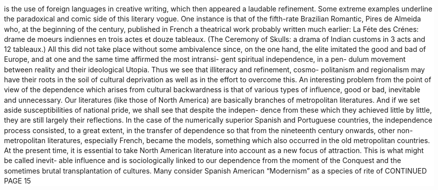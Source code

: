 is the use of foreign languages in 
creative writing, which then appeared a 
laudable refinement. Some extreme 
examples underline the paradoxical 
and comic side of this literary vogue. 
One instance is that of the fifth-rate 
Brazilian Romantic, Pires de Almeida 
who, at the beginning of the century, 
published in French a theatrical 
work probably written much earlier: 
La Féte des Crénes: drame de moeurs 
indiennes en trois actes et douze 
tableaux. (The Ceremony of Skulls: 
a drama of Indian customs in 3 acts 
and 12 tableaux.) 
All this did not take place without 
some ambivalence since, on the one 
hand, the elite imitated the good and 
bad of Europe, and at one and the 
same time affirmed the most intransi- 
gent spiritual independence, in a pen- 
dulum movement between reality and 
their ideological Utopia. Thus we see 
that illiteracy and refinement, cosmo- 
politanism and regionalism may have 
their roots in the soil of cultural 
deprivation as well as in the effort 
to overcome this. 
An interesting problem from the 
point of view of the dependence which 
arises from cultural backwardness is 
that of various types of influence, good 
or bad, inevitable and unnecessary. 
Our literatures (like those of North 
America) are basically branches of 
metropolitan literatures. And if we set 
aside susceptibilities of national pride, 
we shall see that despite the indepen- 
dence from these which they achieved 
little by little, they are still largely 
their reflections. 
In the case of the numerically 
superior Spanish and Portuguese 
countries, the independence process 
consisted, to a great extent, in the 
transfer of dependence so that from 
the nineteenth century onwards, other 
non-metropolitan literatures, especially 
French, became the models, something 
which also occurred in the old 
metropolitan countries. At the present 
time, it is essential to take North 
American literature into account as a 
new focus of attraction. 
This is what might be called inevit- 
able influence and is sociologically 
linked to our dependence from the 
moment of the Conquest and the 
sometimes brutal transplantation of 
cultures. 
Many consider Spanish American 
“Modernism” as a species of rite of 
CONTINUED PAGE 15 
  